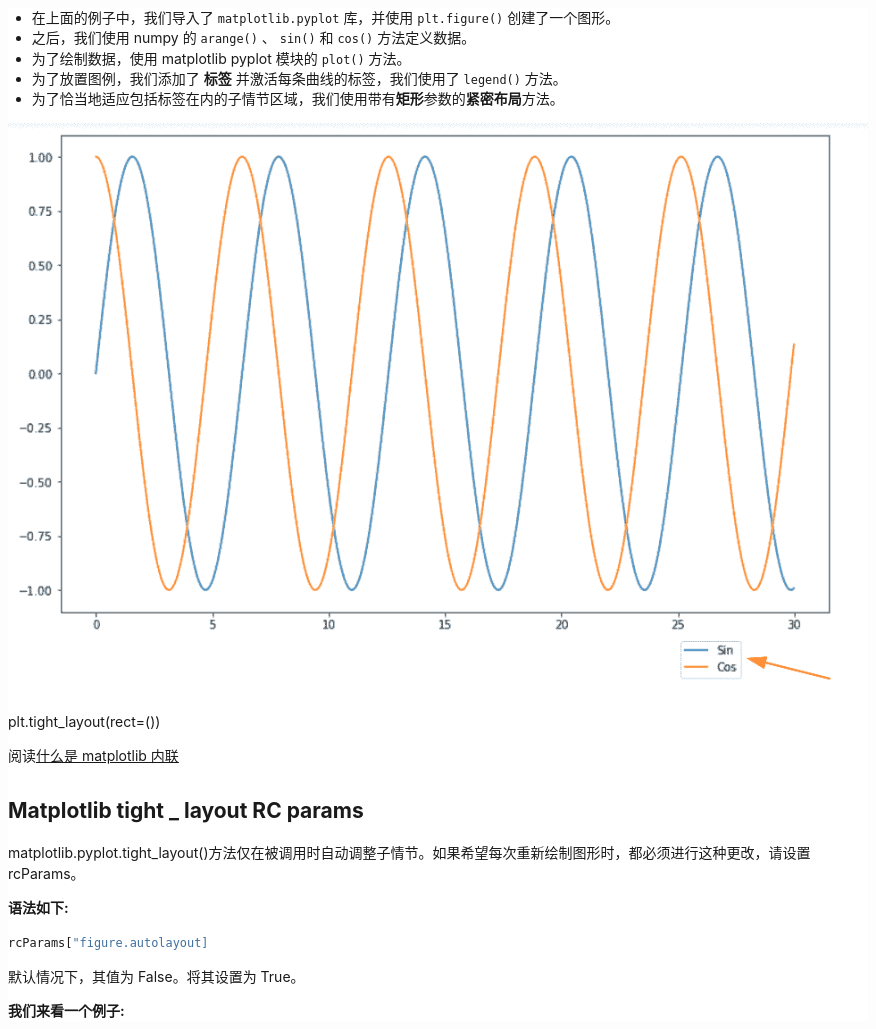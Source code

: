 *   在上面的例子中，我们导入了 `matplotlib.pyplot` 库，并使用 `plt.figure()` 创建了一个图形。
*   之后，我们使用 numpy 的 `arange()` 、 `sin()` 和 `cos()` 方法定义数据。
*   为了绘制数据，使用 matplotlib pyplot 模块的 `plot()` 方法。
*   为了放置图例，我们添加了 **标签** 并激活每条曲线的标签，我们使用了 `legend()` 方法。
*   为了恰当地适应包括标签在内的子情节区域，我们使用带有**矩形**参数的**紧密布局**方法。

![matplotlib tight_layout not working](img/c3fe59bb38e7278943ca15647ffa4dbc.png "matplotlib tight layout not working")

plt.tight_layout(rect=())

阅读[什么是 matplotlib 内联](https://pythonguides.com/what-is-matplotlib-inline/)

## Matplotlib tight _ layout RC params

matplotlib.pyplot.tight_layout()方法仅在被调用时自动调整子情节。如果希望每次重新绘制图形时，都必须进行这种更改，请设置 rcParams。

**语法如下:**

```py
rcParams["figure.autolayout]
```

默认情况下，其值为 False。将其设置为 True。

**我们来看一个例子:**
